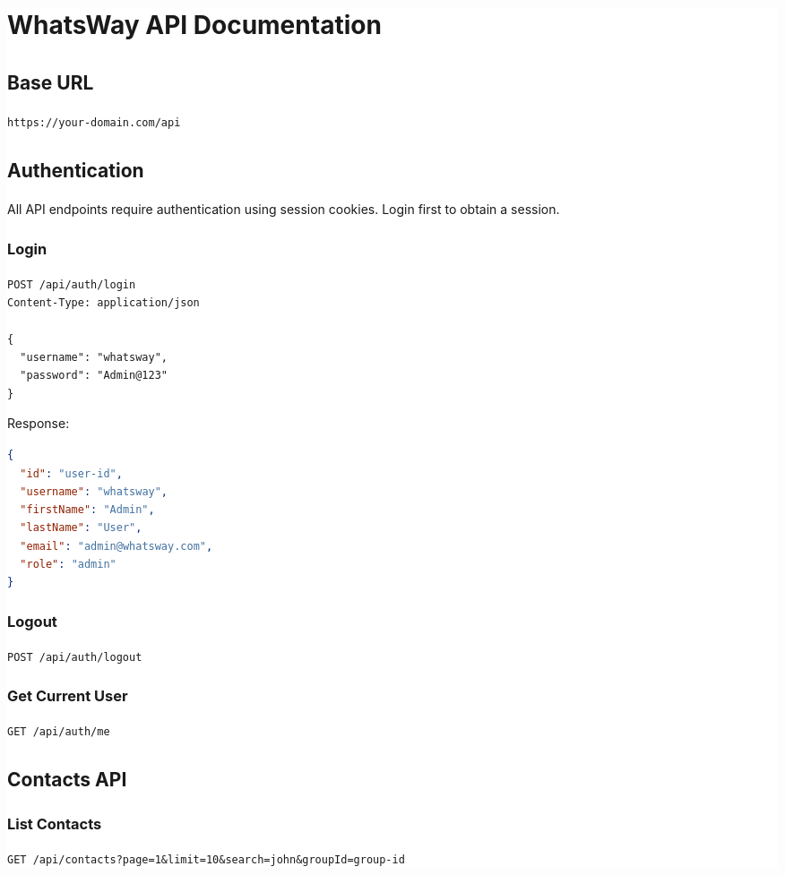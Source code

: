 # WhatsWay API Documentation

## Base URL
```
https://your-domain.com/api
```

## Authentication
All API endpoints require authentication using session cookies. Login first to obtain a session.

### Login
```http
POST /api/auth/login
Content-Type: application/json

{
  "username": "whatsway",
  "password": "Admin@123"
}
```

Response:
```json
{
  "id": "user-id",
  "username": "whatsway",
  "firstName": "Admin",
  "lastName": "User",
  "email": "admin@whatsway.com",
  "role": "admin"
}
```

### Logout
```http
POST /api/auth/logout
```

### Get Current User
```http
GET /api/auth/me
```

## Contacts API

### List Contacts
```http
GET /api/contacts?page=1&limit=10&search=john&groupId=group-id
```
